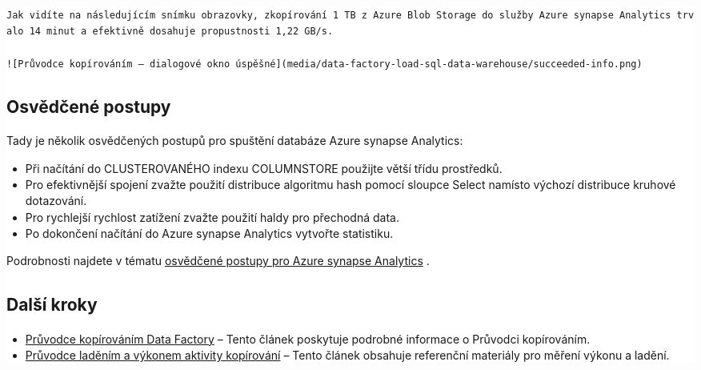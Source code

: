     Jak vidíte na následujícím snímku obrazovky, zkopírování 1 TB z Azure Blob Storage do služby Azure synapse Analytics trvalo 14 minut a efektivně dosahuje propustnosti 1,22 GB/s.

    ![Průvodce kopírováním – dialogové okno úspěšné](media/data-factory-load-sql-data-warehouse/succeeded-info.png)

## <a name="best-practices"></a>Osvědčené postupy
Tady je několik osvědčených postupů pro spuštění databáze Azure synapse Analytics:

* Při načítání do CLUSTEROVANÉHO indexu COLUMNSTORE použijte větší třídu prostředků.
* Pro efektivnější spojení zvažte použití distribuce algoritmu hash pomocí sloupce Select namísto výchozí distribuce kruhové dotazování.
* Pro rychlejší rychlost zatížení zvažte použití haldy pro přechodná data.
* Po dokončení načítání do Azure synapse Analytics vytvořte statistiku.

Podrobnosti najdete v tématu [osvědčené postupy pro Azure synapse Analytics](../../synapse-analytics/sql-data-warehouse/sql-data-warehouse-best-practices.md) .

## <a name="next-steps"></a>Další kroky
* [Průvodce kopírováním Data Factory](data-factory-copy-wizard.md) – Tento článek poskytuje podrobné informace o Průvodci kopírováním.
* [Průvodce laděním a výkonem aktivity kopírování](data-factory-copy-activity-performance.md) – Tento článek obsahuje referenční materiály pro měření výkonu a ladění.